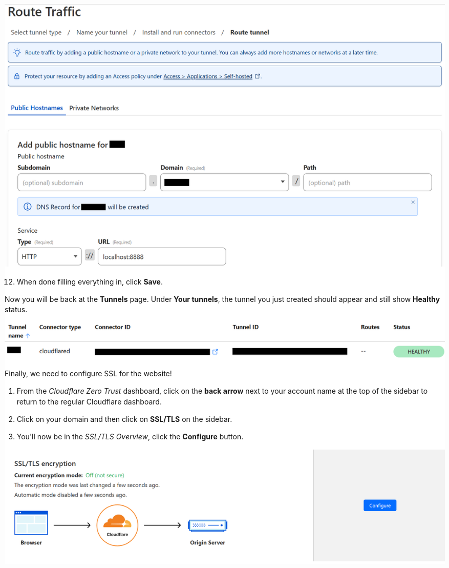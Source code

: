 ![Route traffic page.](../../img/blog/cloudflare-tunnel6.png 'Route traffic page')

12. When done filling everything in, click **Save**.

Now you will be back at the **Tunnels** page. Under **Your tunnels**, the tunnel you just created should appear and still show **Healthy** status.

![Tunnel showing Healthy status.](../../img/blog/cloudflare-tunnel7.png 'Tunnel showing Healthy status')

Finally, we need to configure SSL for the website!

1. From the _Cloudflare Zero Trust_ dashboard, click on the **back arrow** next to your account name at the top of the sidebar to return to the regular Cloudflare dashboard.

2. Click on your domain and then click on **SSL/TLS** on the sidebar.

3. You'll now be in the _SSL/TLS Overview_, click the **Configure** button.

![SSL/TLS encryption page.](../../img/blog/cloudflare-ssl1.png 'SSL/TLS encryption page')
